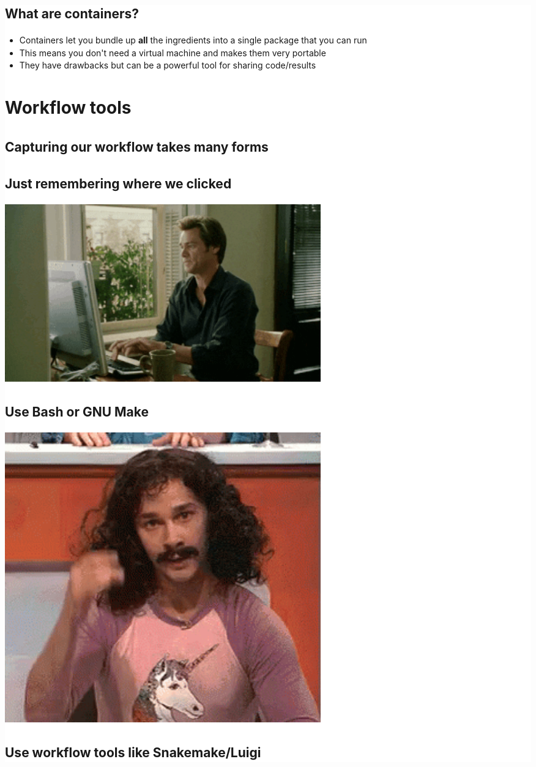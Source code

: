 ## What are containers?

- Containers let you bundle up __all__ the ingredients into a single package that you can run
- This means you don't need a virtual machine and makes them very portable
- They have drawbacks but can be a powerful tool for sharing code/results

# Workflow tools

## Capturing our workflow takes many forms

## Just remembering where we clicked

<img src="images/keyboard.gif" data-lazy-loaded="" style="width: 60%;">

## Use Bash or GNU Make

<img src="images/magic.gif" data-lazy-loaded="" style="width: 60%;">

## Use workflow tools like Snakemake/Luigi
